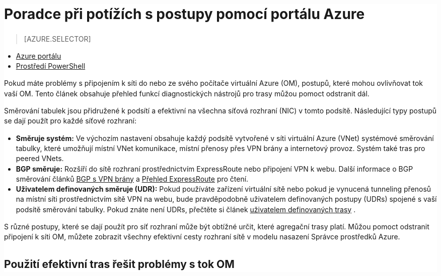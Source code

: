 <properties 
   pageTitle="Poradce při potížích s postupy - portál | Microsoft Azure"
   description="Zjistěte, jak řešit problémy s postupy v modelu nasazení Azure správce na portálu Azure."
   services="virtual-network"
   documentationCenter="na"
   authors="AnithaAdusumilli"
   manager="narayan"
   editor=""
   tags="azure-resource-manager"
/>
<tags 
   ms.service="virtual-network"
   ms.devlang="na"
   ms.topic="article"
   ms.tgt_pltfrm="na"
   ms.workload="infrastructure-services"
   ms.date="09/23/2016"
   ms.author="anithaa" />

# <a name="troubleshoot-routes-using-the-azure-portal"></a>Poradce při potížích s postupy pomocí portálu Azure

> [AZURE.SELECTOR]
- [Azure portálu](virtual-network-routes-troubleshoot-portal.md)
- [Prostředí PowerShell](virtual-network-routes-troubleshoot-powershell.md)

Pokud máte problémy s připojením k síti do nebo ze svého počítače virtuální Azure (OM), postupů, které mohou ovlivňovat tok vaší OM. Tento článek obsahuje přehled funkcí diagnostických nástrojů pro trasy můžou pomoct odstranit dál.

Směrování tabulek jsou přidružené k podsítí a efektivní na všechna síťová rozhraní (NIC) v tomto podsítě. Následující typy postupů se dají použít pro každé síťové rozhraní:

- **Směruje systém:** Ve výchozím nastavení obsahuje každý podsítě vytvořené v síti virtuální Azure (VNet) systémové směrování tabulky, které umožňují místní VNet komunikace, místní přenosy přes VPN brány a internetový provoz. Systém také tras pro peered VNets.
- **BGP směruje:** Rozšíří do sítě rozhraní prostřednictvím ExpressRoute nebo připojení VPN k webu. Další informace o BGP směrování článků [BGP s VPN brány](../vpn-gateway/vpn-gateway-bgp-overview.md) a [Přehled ExpressRoute](../expressroute/expressroute-introduction.md) pro čtení.
- **Uživatelem definovaných směruje (UDR):** Pokud používáte zařízení virtuální sítě nebo pokud je vynucená tunneling přenosů na místní síti prostřednictvím sítě VPN na webu, bude pravděpodobně uživatelem definovaných postupy (UDRs) spojené s vaší podsítě směrování tabulky. Pokud znáte není UDRs, přečtěte si článek [uživatelem definovaných trasy](virtual-networks-udr-overview.md#user-defined-routes) .

S různé postupy, které se dají použít pro síť rozhraní může být obtížné určit, které agregační trasy platí. Můžou pomoct odstranit připojení k síti OM, můžete zobrazit všechny efektivní cesty rozhraní sítě v modelu nasazení Správce prostředků Azure.

## <a name="using-effective-routes-to-troubleshoot-vm-traffic-flow"></a>Použití efektivní tras řešit problémy s tok OM
